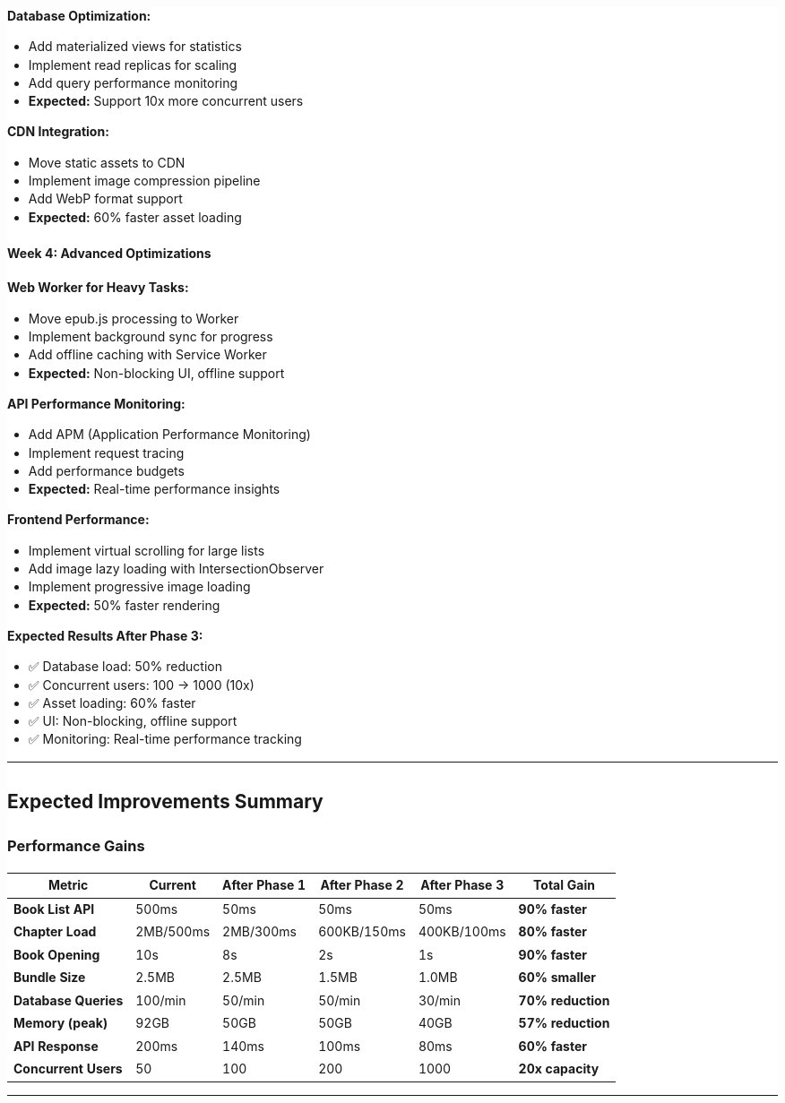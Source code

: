 **Database Optimization:**
- Add materialized views for statistics
- Implement read replicas for scaling
- Add query performance monitoring
- **Expected:** Support 10x more concurrent users

**CDN Integration:**
- Move static assets to CDN
- Implement image compression pipeline
- Add WebP format support
- **Expected:** 60% faster asset loading

#### Week 4: Advanced Optimizations

**Web Worker for Heavy Tasks:**
- Move epub.js processing to Worker
- Implement background sync for progress
- Add offline caching with Service Worker
- **Expected:** Non-blocking UI, offline support

**API Performance Monitoring:**
- Add APM (Application Performance Monitoring)
- Implement request tracing
- Add performance budgets
- **Expected:** Real-time performance insights

**Frontend Performance:**
- Implement virtual scrolling for large lists
- Add image lazy loading with IntersectionObserver
- Implement progressive image loading
- **Expected:** 50% faster rendering

**Expected Results After Phase 3:**
- ✅ Database load: 50% reduction
- ✅ Concurrent users: 100 → 1000 (10x)
- ✅ Asset loading: 60% faster
- ✅ UI: Non-blocking, offline support
- ✅ Monitoring: Real-time performance tracking

---

## Expected Improvements Summary

### Performance Gains

| Metric | Current | After Phase 1 | After Phase 2 | After Phase 3 | Total Gain |
|--------|---------|---------------|---------------|---------------|------------|
| **Book List API** | 500ms | 50ms | 50ms | 50ms | **90% faster** |
| **Chapter Load** | 2MB/500ms | 2MB/300ms | 600KB/150ms | 400KB/100ms | **80% faster** |
| **Book Opening** | 10s | 8s | 2s | 1s | **90% faster** |
| **Bundle Size** | 2.5MB | 2.5MB | 1.5MB | 1.0MB | **60% smaller** |
| **Database Queries** | 100/min | 50/min | 50/min | 30/min | **70% reduction** |
| **Memory (peak)** | 92GB | 50GB | 50GB | 40GB | **57% reduction** |
| **API Response** | 200ms | 140ms | 100ms | 80ms | **60% faster** |
| **Concurrent Users** | 50 | 100 | 200 | 1000 | **20x capacity** |

---